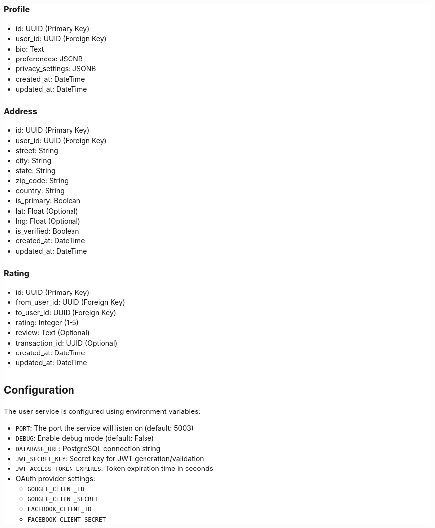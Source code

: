 ### Profile

- id: UUID (Primary Key)
- user_id: UUID (Foreign Key)
- bio: Text
- preferences: JSONB
- privacy_settings: JSONB
- created_at: DateTime
- updated_at: DateTime

### Address

- id: UUID (Primary Key)
- user_id: UUID (Foreign Key)
- street: String
- city: String
- state: String
- zip_code: String
- country: String
- is_primary: Boolean
- lat: Float (Optional)
- lng: Float (Optional)
- is_verified: Boolean
- created_at: DateTime
- updated_at: DateTime

### Rating

- id: UUID (Primary Key)
- from_user_id: UUID (Foreign Key)
- to_user_id: UUID (Foreign Key)
- rating: Integer (1-5)
- review: Text (Optional)
- transaction_id: UUID (Optional)
- created_at: DateTime
- updated_at: DateTime

## Configuration

The user service is configured using environment variables:

- `PORT`: The port the service will listen on (default: 5003)
- `DEBUG`: Enable debug mode (default: False)
- `DATABASE_URL`: PostgreSQL connection string
- `JWT_SECRET_KEY`: Secret key for JWT generation/validation
- `JWT_ACCESS_TOKEN_EXPIRES`: Token expiration time in seconds
- OAuth provider settings:
  - `GOOGLE_CLIENT_ID`
  - `GOOGLE_CLIENT_SECRET`
  - `FACEBOOK_CLIENT_ID`
  - `FACEBOOK_CLIENT_SECRET`

